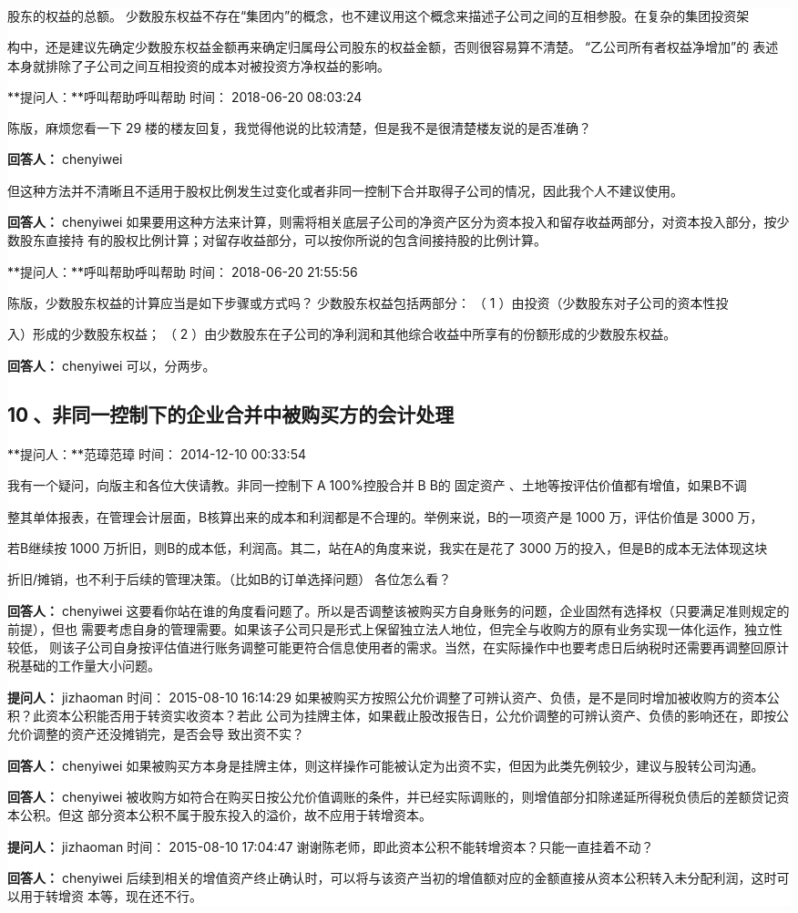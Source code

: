 股东的权益的总额。 少数股东权益不存在“集团内”的概念，也不建议用这个概念来描述子公司之间的互相参股。在复杂的集团投资架

构中，还是建议先确定少数股东权益金额再来确定归属母公司股东的权益金额，否则很容易算不清楚。 “乙公司所有者权益净增加”的
表述本身就排除了子公司之间互相投资的成本对被投资方净权益的影响。

**提问人：**呼叫帮助呼叫帮助 时间： 2018-06-20 08:03:24

陈版，麻烦您看一下 29 楼的楼友回复，我觉得他说的比较清楚，但是我不是很清楚楼友说的是否准确？

**回答人：** chenyiwei

但这种方法并不清晰且不适用于股权比例发生过变化或者非同一控制下合并取得子公司的情况，因此我个人不建议使用。

**回答人：** chenyiwei
如果要用这种方法来计算，则需将相关底层子公司的净资产区分为资本投入和留存收益两部分，对资本投入部分，按少数股东直接持
有的股权比例计算；对留存收益部分，可以按你所说的包含间接持股的比例计算。

**提问人：**呼叫帮助呼叫帮助 时间： 2018-06-20 21:55:56

陈版，少数股东权益的计算应当是如下步骤或方式吗？ 少数股东权益包括两部分： （ 1 ）由投资（少数股东对子公司的资本性投

入）形成的少数股东权益； （ 2 ）由少数股东在子公司的净利润和其他综合收益中所享有的份额形成的少数股东权益。

**回答人：** chenyiwei
可以，分两步。

## 10 、非同一控制下的企业合并中被购买方的会计处理

**提问人：**范璋范璋 时间： 2014-12-10 00:33:54

我有一个疑问，向版主和各位大侠请教。非同一控制下 A 100%控股合并 B B的 固定资产 、土地等按评估价值都有增值，如果B不调

整其单体报表，在管理会计层面，B核算出来的成本和利润都是不合理的。举例来说，B的一项资产是 1000 万，评估价值是 3000 万，

若B继续按 1000 万折旧，则B的成本低，利润高。其二，站在A的角度来说，我实在是花了 3000 万的投入，但是B的成本无法体现这块

折旧/摊销，也不利于后续的管理决策。（比如B的订单选择问题） 各位怎么看？

**回答人：** chenyiwei
这要看你站在谁的角度看问题了。所以是否调整该被购买方自身账务的问题，企业固然有选择权（只要满足准则规定的前提），但也
需要考虑自身的管理需要。如果该子公司只是形式上保留独立法人地位，但完全与收购方的原有业务实现一体化运作，独立性较低，
则该子公司自身按评估值进行账务调整可能更符合信息使用者的需求。当然，在实际操作中也要考虑日后纳税时还需要再调整回原计
税基础的工作量大小问题。

**提问人：** jizhaoman 时间： 2015-08-10 16:14:29
如果被购买方按照公允价调整了可辨认资产、负债，是不是同时增加被收购方的资本公积？此资本公积能否用于转资实收资本？若此
公司为挂牌主体，如果截止股改报告日，公允价调整的可辨认资产、负债的影响还在，即按公允价调整的资产还没摊销完，是否会导
致出资不实？

**回答人：** chenyiwei
如果被购买方本身是挂牌主体，则这样操作可能被认定为出资不实，但因为此类先例较少，建议与股转公司沟通。

**回答人：** chenyiwei
被收购方如符合在购买日按公允价值调账的条件，并已经实际调账的，则增值部分扣除递延所得税负债后的差额贷记资本公积。但这
部分资本公积不属于股东投入的溢价，故不应用于转增资本。

**提问人：** jizhaoman 时间： 2015-08-10 17:04:47
谢谢陈老师，即此资本公积不能转增资本？只能一直挂着不动？

**回答人：** chenyiwei
后续到相关的增值资产终止确认时，可以将与该资产当初的增值额对应的金额直接从资本公积转入未分配利润，这时可以用于转增资
本等，现在还不行。
